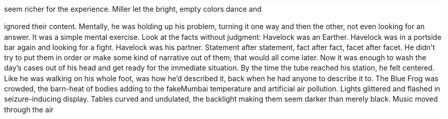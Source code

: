 seem richer for the experience. Miller let the bright, empty colors dance and

ignored their content. Mentally, he was holding up his problem, turning it
one way and then the other, not even looking for an answer.
It was a simple mental exercise. Look at the facts without judgment:
Havelock was an Earther. Havelock was in a portside bar again and looking
for a fight. Havelock was his partner. Statement after statement, fact after
fact, facet after facet. He didn’t try to put them in order or make some kind
of narrative out of them; that would all come later. Now it was enough to
wash the day’s cases out of his head and get ready for the immediate
situation. By the time the tube reached his station, he felt centered. Like he
was walking on his whole foot, was how he’d described it, back when he
had anyone to describe it to.
The Blue Frog was crowded, the barn-heat of bodies adding to the fakeMumbai temperature and artificial air pollution. Lights glittered and flashed
in seizure-inducing display. Tables curved and undulated, the backlight
making them seem darker than merely black. Music moved through the air
</p>
